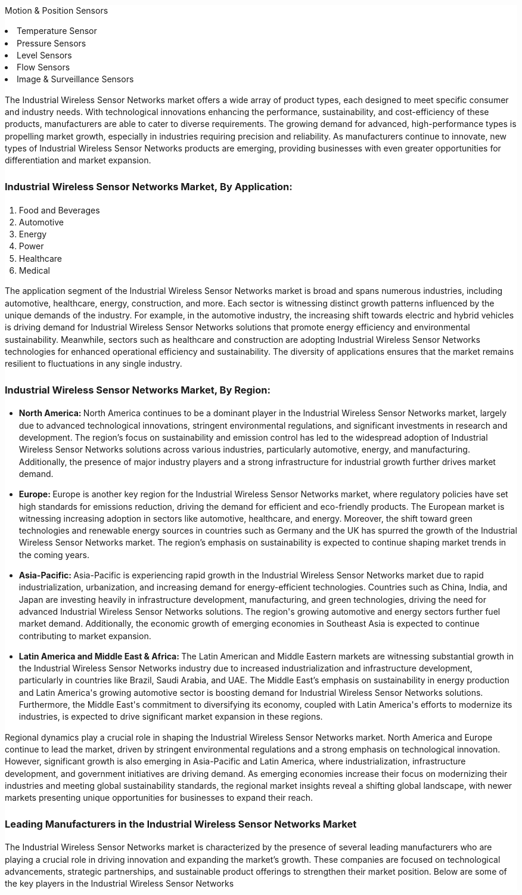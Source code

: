 Motion & Position Sensors<li> Temperature Sensor<li> Pressure Sensors<li> Level Sensors<li> Flow Sensors<li> Image & Surveillance Sensors</li></ol><p>The Industrial Wireless Sensor Networks market offers a wide array of product types, each designed to meet specific consumer and industry needs. With technological innovations enhancing the performance, sustainability, and cost-efficiency of these products, manufacturers are able to cater to diverse requirements. The growing demand for advanced, high-performance types is propelling market growth, especially in industries requiring precision and reliability. As manufacturers continue to innovate, new types of Industrial Wireless Sensor Networks products are emerging, providing businesses with even greater opportunities for differentiation and market expansion.</p><h3>Industrial Wireless Sensor Networks Market,&nbsp;By Application:</h3><ol><li>Food and Beverages<li> Automotive<li> Energy<li> Power<li> Healthcare<li> Medical</li></ol><p>The application segment of the Industrial Wireless Sensor Networks market is broad and spans numerous industries, including automotive, healthcare, energy, construction, and more. Each sector is witnessing distinct growth patterns influenced by the unique demands of the industry. For example, in the automotive industry, the increasing shift towards electric and hybrid vehicles is driving demand for Industrial Wireless Sensor Networks solutions that promote energy efficiency and environmental sustainability. Meanwhile, sectors such as healthcare and construction are adopting Industrial Wireless Sensor Networks technologies for enhanced operational efficiency and sustainability. The diversity of applications ensures that the market remains resilient to fluctuations in any single industry.</p><h3>Industrial Wireless Sensor Networks Market, By Region:</h3><ul><li><p><strong>North America:&nbsp;</strong>North America continues to be a dominant player in the Industrial Wireless Sensor Networks market, largely due to advanced technological innovations, stringent environmental regulations, and significant investments in research and development. The region&rsquo;s focus on sustainability and emission control has led to the widespread adoption of Industrial Wireless Sensor Networks solutions across various industries, particularly automotive, energy, and manufacturing. Additionally, the presence of major industry players and a strong infrastructure for industrial growth further drives market demand.</p></li><li><p><strong><strong>Europe:&nbsp;</strong></strong>Europe is another key region for the Industrial Wireless Sensor Networks market, where regulatory policies have set high standards for emissions reduction, driving the demand for efficient and eco-friendly products. The European market is witnessing increasing adoption in sectors like automotive, healthcare, and energy. Moreover, the shift toward green technologies and renewable energy sources in countries such as Germany and the UK has spurred the growth of the Industrial Wireless Sensor Networks market. The region&rsquo;s emphasis on sustainability is expected to continue shaping market trends in the coming years.</p></li><li><p><strong><strong>Asia-Pacific:&nbsp;</strong></strong>Asia-Pacific is experiencing rapid growth in the Industrial Wireless Sensor Networks market due to rapid industrialization, urbanization, and increasing demand for energy-efficient technologies. Countries such as China, India, and Japan are investing heavily in infrastructure development, manufacturing, and green technologies, driving the need for advanced Industrial Wireless Sensor Networks solutions. The region's growing automotive and energy sectors further fuel market demand. Additionally, the economic growth of emerging economies in Southeast Asia is expected to continue contributing to market expansion.</p></li><li><p><strong><strong>Latin America and Middle East &amp; Africa:&nbsp;</strong></strong>The Latin American and Middle Eastern markets are witnessing substantial growth in the Industrial Wireless Sensor Networks industry due to increased industrialization and infrastructure development, particularly in countries like Brazil, Saudi Arabia, and UAE. The Middle East&rsquo;s emphasis on sustainability in energy production and Latin America's growing automotive sector is boosting demand for Industrial Wireless Sensor Networks solutions. Furthermore, the Middle East's commitment to diversifying its economy, coupled with Latin America's efforts to modernize its industries, is expected to drive significant market expansion in these regions.</p></li></ul><p>Regional dynamics play a crucial role in shaping the Industrial Wireless Sensor Networks market. North America and Europe continue to lead the market, driven by stringent environmental regulations and a strong emphasis on technological innovation. However, significant growth is also emerging in Asia-Pacific and Latin America, where industrialization, infrastructure development, and government initiatives are driving demand. As emerging economies increase their focus on modernizing their industries and meeting global sustainability standards, the regional market insights reveal a shifting global landscape, with newer markets presenting unique opportunities for businesses to expand their reach.</p><h3><strong>Leading Manufacturers in the Industrial Wireless Sensor Networks Market</strong></h3><p>The Industrial Wireless Sensor Networks market is characterized by the presence of several leading manufacturers who are playing a crucial role in driving innovation and expanding the market&rsquo;s growth. These companies are focused on technological advancements, strategic partnerships, and sustainable product offerings to strengthen their market position. Below are some of the key players in the Industrial Wireless Sensor Networks